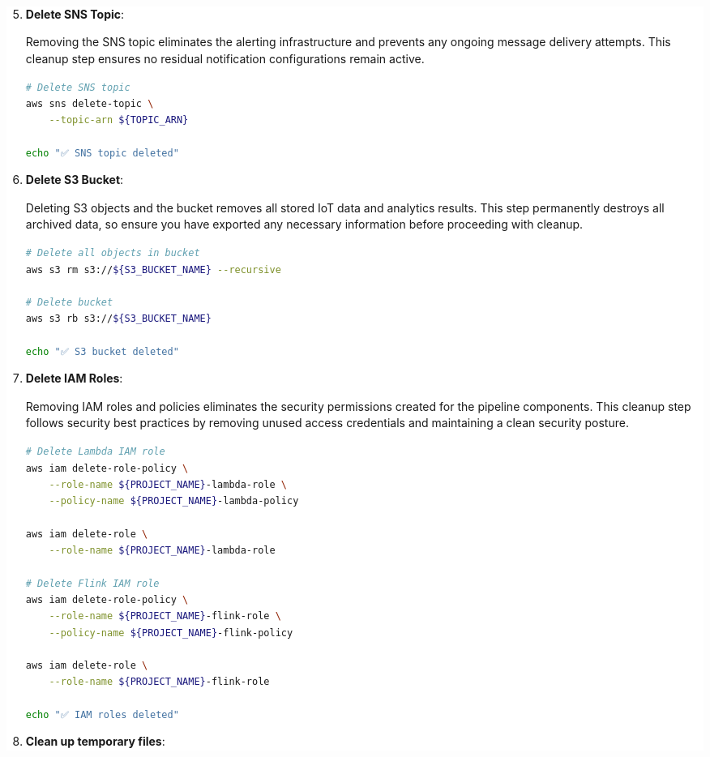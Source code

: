 5. **Delete SNS Topic**:

   Removing the SNS topic eliminates the alerting infrastructure and prevents any ongoing message delivery attempts. This cleanup step ensures no residual notification configurations remain active.

   ```bash
   # Delete SNS topic
   aws sns delete-topic \
       --topic-arn ${TOPIC_ARN}
   
   echo "✅ SNS topic deleted"
   ```

6. **Delete S3 Bucket**:

   Deleting S3 objects and the bucket removes all stored IoT data and analytics results. This step permanently destroys all archived data, so ensure you have exported any necessary information before proceeding with cleanup.

   ```bash
   # Delete all objects in bucket
   aws s3 rm s3://${S3_BUCKET_NAME} --recursive
   
   # Delete bucket
   aws s3 rb s3://${S3_BUCKET_NAME}
   
   echo "✅ S3 bucket deleted"
   ```

7. **Delete IAM Roles**:

   Removing IAM roles and policies eliminates the security permissions created for the pipeline components. This cleanup step follows security best practices by removing unused access credentials and maintaining a clean security posture.

   ```bash
   # Delete Lambda IAM role
   aws iam delete-role-policy \
       --role-name ${PROJECT_NAME}-lambda-role \
       --policy-name ${PROJECT_NAME}-lambda-policy
   
   aws iam delete-role \
       --role-name ${PROJECT_NAME}-lambda-role
   
   # Delete Flink IAM role
   aws iam delete-role-policy \
       --role-name ${PROJECT_NAME}-flink-role \
       --policy-name ${PROJECT_NAME}-flink-policy
   
   aws iam delete-role \
       --role-name ${PROJECT_NAME}-flink-role
   
   echo "✅ IAM roles deleted"
   ```

8. **Clean up temporary files**:
